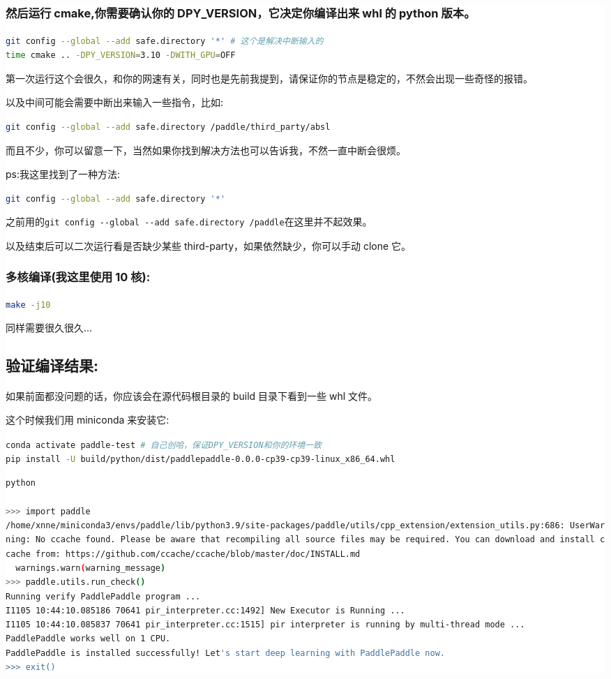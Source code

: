 ### 然后运行 cmake,你需要确认你的 DPY_VERSION，它决定你编译出来 whl 的 python 版本。<br>

```bash
git config --global --add safe.directory '*' # 这个是解决中断输入的
time cmake .. -DPY_VERSION=3.10 -DWITH_GPU=OFF
```

第一次运行这个会很久，和你的网速有关，同时也是先前我提到，请保证你的节点是稳定的，不然会出现一些奇怪的报错。<br>

以及中间可能会需要中断出来输入一些指令，比如:<br>

```bash
git config --global --add safe.directory /paddle/third_party/absl
```

而且不少，你可以留意一下，当然如果你找到解决方法也可以告诉我，不然一直中断会很烦。<br>

ps:我这里找到了一种方法:<br>

```bash
git config --global --add safe.directory '*'
```

之前用的`git config --global --add safe.directory /paddle`在这里并不起效果。

以及结束后可以二次运行看是否缺少某些 third-party，如果依然缺少，你可以手动 clone 它。<br>

### 多核编译(我这里使用 10 核):<br>

```bash
make -j10
```

同样需要很久很久...

## 验证编译结果:

如果前面都没问题的话，你应该会在源代码根目录的 build 目录下看到一些 whl 文件。<br>

这个时候我们用 miniconda 来安装它:<br>

```bash
conda activate paddle-test # 自己创哈，保证DPY_VERSION和你的环境一致
pip install -U build/python/dist/paddlepaddle-0.0.0-cp39-cp39-linux_x86_64.whl
```

```bash
python

>>> import paddle
/home/xnne/miniconda3/envs/paddle/lib/python3.9/site-packages/paddle/utils/cpp_extension/extension_utils.py:686: UserWarning: No ccache found. Please be aware that recompiling all source files may be required. You can download and install ccache from: https://github.com/ccache/ccache/blob/master/doc/INSTALL.md
  warnings.warn(warning_message)
>>> paddle.utils.run_check()
Running verify PaddlePaddle program ...
I1105 10:44:10.085186 70641 pir_interpreter.cc:1492] New Executor is Running ...
I1105 10:44:10.085837 70641 pir_interpreter.cc:1515] pir interpreter is running by multi-thread mode ...
PaddlePaddle works well on 1 CPU.
PaddlePaddle is installed successfully! Let's start deep learning with PaddlePaddle now.
>>> exit()
```
